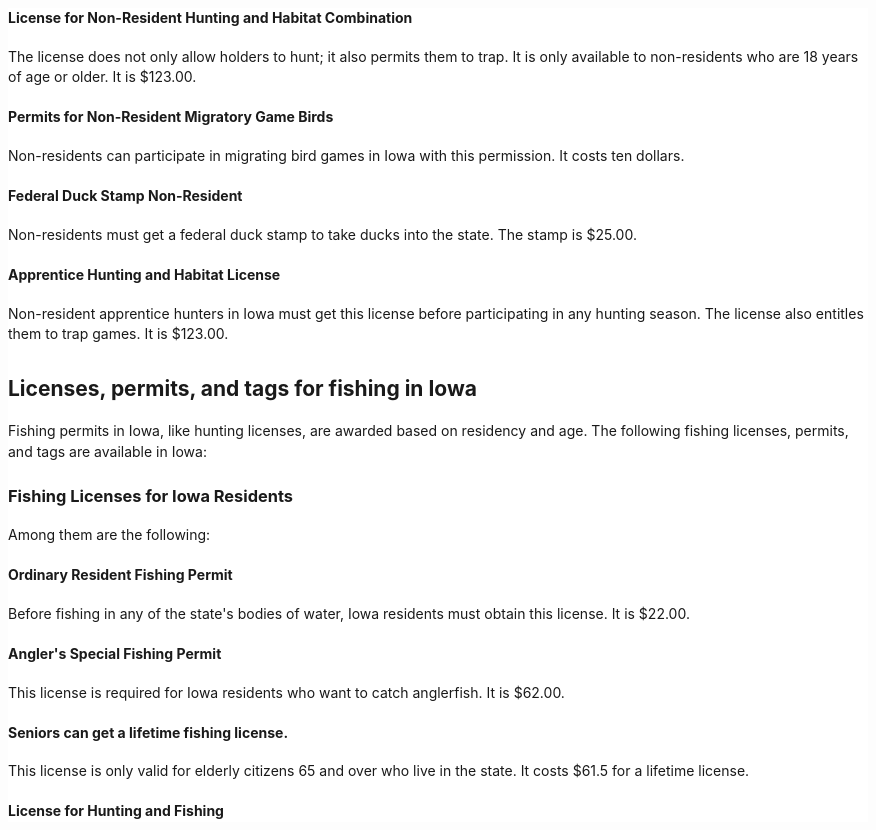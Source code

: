 
#### License for Non-Resident Hunting and Habitat Combination


The license does not only allow holders to hunt; it also permits them to trap. It is only available to non-residents who are 18 years of age or older. It is $123.00.


#### Permits for Non-Resident Migratory Game Birds


Non-residents can participate in migrating bird games in Iowa with this permission. It costs ten dollars.


#### Federal Duck Stamp Non-Resident


Non-residents must get a federal duck stamp to take ducks into the state. The stamp is $25.00.


#### Apprentice Hunting and Habitat License


Non-resident apprentice hunters in Iowa must get this license before participating in any hunting season. The license also entitles them to trap games. It is $123.00.


Licenses, permits, and tags for fishing in Iowa
-----------------------------------------------


Fishing permits in Iowa, like hunting licenses, are awarded based on residency and age. The following fishing licenses, permits, and tags are available in Iowa:


### Fishing Licenses for Iowa Residents


Among them are the following:


#### Ordinary Resident Fishing Permit


Before fishing in any of the state's bodies of water, Iowa residents must obtain this license. It is $22.00.


#### Angler's Special Fishing Permit


This license is required for Iowa residents who want to catch anglerfish. It is $62.00.


#### Seniors can get a lifetime fishing license.


This license is only valid for elderly citizens 65 and over who live in the state. It costs $61.5 for a lifetime license.


#### License for Hunting and Fishing
